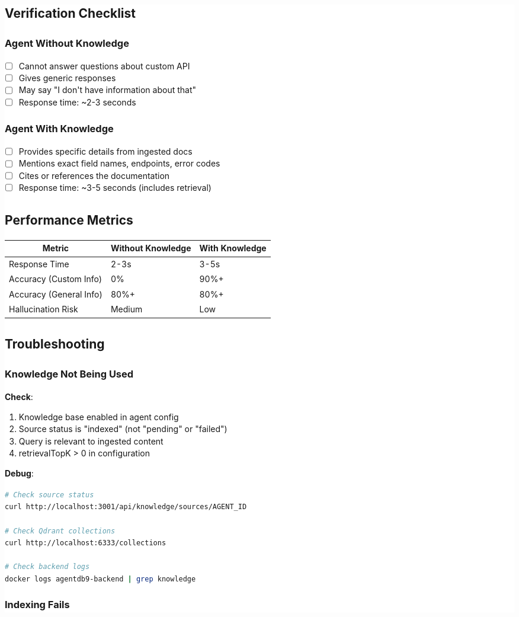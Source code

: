 ## Verification Checklist

### Agent Without Knowledge
- [ ] Cannot answer questions about custom API
- [ ] Gives generic responses
- [ ] May say "I don't have information about that"
- [ ] Response time: ~2-3 seconds

### Agent With Knowledge
- [ ] Provides specific details from ingested docs
- [ ] Mentions exact field names, endpoints, error codes
- [ ] Cites or references the documentation
- [ ] Response time: ~3-5 seconds (includes retrieval)

## Performance Metrics

| Metric | Without Knowledge | With Knowledge |
|--------|------------------|----------------|
| Response Time | 2-3s | 3-5s |
| Accuracy (Custom Info) | 0% | 90%+ |
| Accuracy (General Info) | 80%+ | 80%+ |
| Hallucination Risk | Medium | Low |

## Troubleshooting

### Knowledge Not Being Used

**Check**:
1. Knowledge base enabled in agent config
2. Source status is "indexed" (not "pending" or "failed")
3. Query is relevant to ingested content
4. retrievalTopK > 0 in configuration

**Debug**:
```bash
# Check source status
curl http://localhost:3001/api/knowledge/sources/AGENT_ID

# Check Qdrant collections
curl http://localhost:6333/collections

# Check backend logs
docker logs agentdb9-backend | grep knowledge
```

### Indexing Fails

